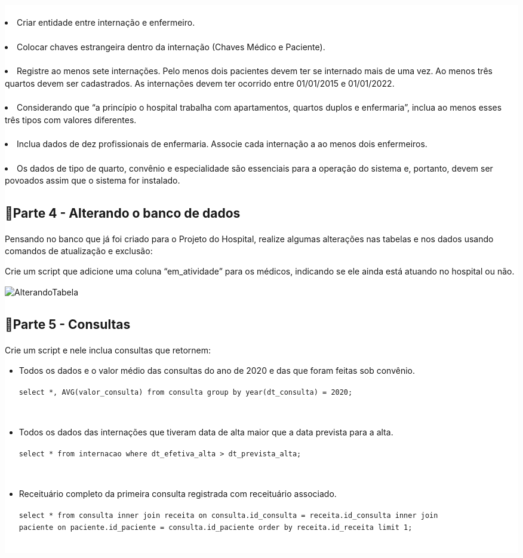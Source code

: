 <br>   
  
<li>Criar entidade entre internação e enfermeiro.</li>

<br>   
  
<li>Colocar chaves estrangeira dentro da internação (Chaves Médico e Paciente).</li>

<br>   
  
<li>Registre ao menos sete internações. Pelo menos dois pacientes devem ter se internado mais de uma vez. Ao menos três quartos devem ser cadastrados. As internações devem ter ocorrido entre 01/01/2015 e 01/01/2022.</li>

<br> 
  
<li>Considerando que “a princípio o hospital trabalha com apartamentos, quartos duplos e enfermaria”, inclua ao menos esses três tipos com valores diferentes.</li>

<br>   
  
<li>Inclua dados de dez profissionais de enfermaria. Associe cada internação a ao menos dois enfermeiros.</li>

<br>   
  
<li>Os dados de tipo de quarto, convênio e especialidade são essenciais para a operação do sistema e, portanto, devem ser povoados assim que o sistema for instalado.</li>
  
</ul> 

## 🚨Parte 4 - Alterando o banco de dados 
<p>Pensando no banco que já foi criado para o Projeto do Hospital, realize algumas alterações nas tabelas e nos dados usando comandos de atualização e exclusão:

Crie um script que adicione uma coluna “em_atividade” para os médicos, indicando se ele ainda está atuando no hospital ou não.</p> 
![AlterandoTabela](https://github.com/GoncalvessLeo/DataBase-Hospital/assets/125033731/c1744455-2005-4ba2-9947-b6c5435af947)

## 🚨Parte 5 - Consultas
<p>Crie um script e nele inclua consultas que retornem:</p>

* Todos os dados e o valor médio das consultas do ano de 2020 e das que foram feitas sob convênio.
  ```
  select *, AVG(valor_consulta) from consulta group by year(dt_consulta) = 2020;
  ```
<br>  

* Todos os dados das internações que tiveram data de alta maior que a data prevista para a alta.
  ```
  select * from internacao where dt_efetiva_alta > dt_prevista_alta; 
  ```
<br>  
  
* Receituário completo da primeira consulta registrada com receituário associado.
  ```
  select * from consulta inner join receita on consulta.id_consulta = receita.id_consulta inner join
  paciente on paciente.id_paciente = consulta.id_paciente order by receita.id_receita limit 1;
  ```
<br>  
  